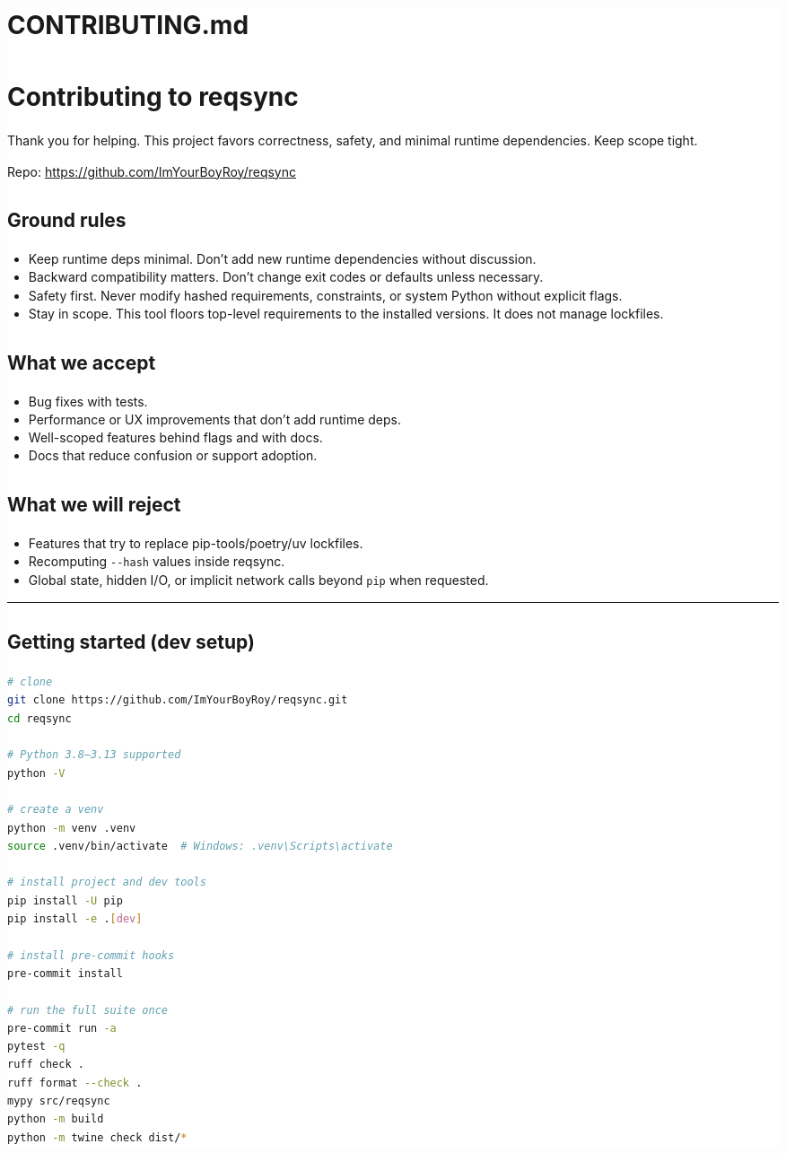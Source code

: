 # CONTRIBUTING.md

# Contributing to reqsync

Thank you for helping. This project favors correctness, safety, and minimal runtime dependencies. Keep scope tight.

Repo: https://github.com/ImYourBoyRoy/reqsync

## Ground rules
- Keep runtime deps minimal. Don’t add new runtime dependencies without discussion.
- Backward compatibility matters. Don’t change exit codes or defaults unless necessary.
- Safety first. Never modify hashed requirements, constraints, or system Python without explicit flags.
- Stay in scope. This tool floors top-level requirements to the installed versions. It does not manage lockfiles.

## What we accept
- Bug fixes with tests.
- Performance or UX improvements that don’t add runtime deps.
- Well-scoped features behind flags and with docs.
- Docs that reduce confusion or support adoption.

## What we will reject
- Features that try to replace pip-tools/poetry/uv lockfiles.
- Recomputing `--hash` values inside reqsync.
- Global state, hidden I/O, or implicit network calls beyond `pip` when requested.

---

## Getting started (dev setup)

```bash
# clone
git clone https://github.com/ImYourBoyRoy/reqsync.git
cd reqsync

# Python 3.8–3.13 supported
python -V

# create a venv
python -m venv .venv
source .venv/bin/activate  # Windows: .venv\Scripts\activate

# install project and dev tools
pip install -U pip
pip install -e .[dev]

# install pre-commit hooks
pre-commit install

# run the full suite once
pre-commit run -a
pytest -q
ruff check .
ruff format --check .
mypy src/reqsync
python -m build
python -m twine check dist/*
````
